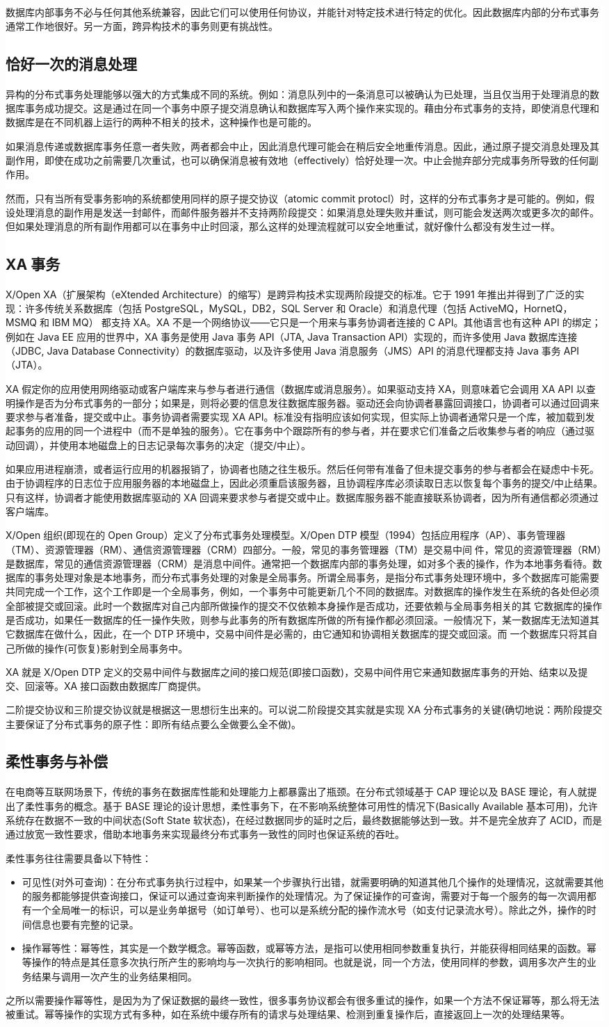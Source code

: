 数据库内部事务不必与任何其他系统兼容，因此它们可以使用任何协议，并能针对特定技术进行特定的优化。因此数据库内部的分布式事务通常工作地很好。另一方面，跨异构技术的事务则更有挑战性。

## 恰好一次的消息处理

异构的分布式事务处理能够以强大的方式集成不同的系统。例如：消息队列中的一条消息可以被确认为已处理，当且仅当用于处理消息的数据库事务成功提交。这是通过在同一个事务中原子提交消息确认和数据库写入两个操作来实现的。藉由分布式事务的支持，即使消息代理和数据库是在不同机器上运行的两种不相关的技术，这种操作也是可能的。

如果消息传递或数据库事务任意一者失败，两者都会中止，因此消息代理可能会在稍后安全地重传消息。因此，通过原子提交消息处理及其副作用，即使在成功之前需要几次重试，也可以确保消息被有效地（effectively）恰好处理一次。中止会抛弃部分完成事务所导致的任何副作用。

然而，只有当所有受事务影响的系统都使用同样的原子提交协议（atomic commit protocl）时，这样的分布式事务才是可能的。例如，假设处理消息的副作用是发送一封邮件，而邮件服务器并不支持两阶段提交：如果消息处理失败并重试，则可能会发送两次或更多次的邮件。但如果处理消息的所有副作用都可以在事务中止时回滚，那么这样的处理流程就可以安全地重试，就好像什么都没有发生过一样。

## XA 事务

X/Open XA（扩展架构（eXtended Architecture）的缩写）是跨异构技术实现两阶段提交的标准。它于 1991 年推出并得到了广泛的实现：许多传统关系数据库（包括 PostgreSQL，MySQL，DB2，SQL Server 和 Oracle）和消息代理（包括 ActiveMQ，HornetQ，MSMQ 和 IBM MQ） 都支持 XA。XA 不是一个网络协议——它只是一个用来与事务协调者连接的 C API。其他语言也有这种 API 的绑定；例如在 Java EE 应用的世界中，XA 事务是使用 Java 事务 API（JTA, Java Transaction API）实现的，而许多使用 Java 数据库连接（JDBC, Java Database Connectivity）的数据库驱动，以及许多使用 Java 消息服务（JMS）API 的消息代理都支持 Java 事务 API（JTA）。

XA 假定你的应用使用网络驱动或客户端库来与参与者进行通信（数据库或消息服务）。如果驱动支持 XA，则意味着它会调用 XA API 以查明操作是否为分布式事务的一部分；如果是，则将必要的信息发往数据库服务器。驱动还会向协调者暴露回调接口，协调者可以通过回调来要求参与者准备，提交或中止。事务协调者需要实现 XA API。标准没有指明应该如何实现，但实际上协调者通常只是一个库，被加载到发起事务的应用的同一个进程中（而不是单独的服务）。它在事务中个跟踪所有的参与者，并在要求它们准备之后收集参与者的响应（通过驱动回调），并使用本地磁盘上的日志记录每次事务的决定（提交/中止）。

如果应用进程崩溃，或者运行应用的机器报销了，协调者也随之往生极乐。然后任何带有准备了但未提交事务的参与者都会在疑虑中卡死。由于协调程序的日志位于应用服务器的本地磁盘上，因此必须重启该服务器，且协调程序库必须读取日志以恢复每个事务的提交/中止结果。只有这样，协调者才能使用数据库驱动的 XA 回调来要求参与者提交或中止。数据库服务器不能直接联系协调者，因为所有通信都必须通过客户端库。

X/Open 组织(即现在的 Open Group）定义了分布式事务处理模型。X/Open DTP 模型（1994）包括应用程序（AP）、事务管理器（TM）、资源管理器（RM）、通信资源管理器（CRM）四部分。一般，常见的事务管理器（TM）是交易中间 件，常见的资源管理器（RM）是数据库，常见的通信资源管理器（CRM）是消息中间件。通常把一个数据库内部的事务处理，如对多个表的操作，作为本地事务看待。数据库的事务处理对象是本地事务，而分布式事务处理的对象是全局事务。所谓全局事务，是指分布式事务处理环境中，多个数据库可能需要共同完成一个工作，这个工作即是一个全局事务，例如，一个事务中可能更新几个不同的数据库。对数据库的操作发生在系统的各处但必须全部被提交或回滚。此时一个数据库对自己内部所做操作的提交不仅依赖本身操作是否成功，还要依赖与全局事务相关的其 它数据库的操作是否成功，如果任一数据库的任一操作失败，则参与此事务的所有数据库所做的所有操作都必须回滚。一般情况下，某一数据库无法知道其它数据库在做什么，因此，在一个 DTP 环境中，交易中间件是必需的，由它通知和协调相关数据库的提交或回滚。而 一个数据库只将其自己所做的操作(可恢复)影射到全局事务中。

XA 就是 X/Open DTP 定义的交易中间件与数据库之间的接口规范(即接口函数)，交易中间件用它来通知数据库事务的开始、结束以及提交、回滚等。XA 接口函数由数据库厂商提供。

二阶提交协议和三阶提交协议就是根据这一思想衍生出来的。可以说二阶段提交其实就是实现 XA 分布式事务的关键(确切地说：两阶段提交主要保证了分布式事务的原子性：即所有结点要么全做要么全不做)。

## 柔性事务与补偿

在电商等互联网场景下，传统的事务在数据库性能和处理能力上都暴露出了瓶颈。在分布式领域基于 CAP 理论以及 BASE 理论，有人就提出了柔性事务的概念。基于 BASE 理论的设计思想，柔性事务下，在不影响系统整体可用性的情况下(Basically Available 基本可用)，允许系统存在数据不一致的中间状态(Soft State 软状态)，在经过数据同步的延时之后，最终数据能够达到一致。并不是完全放弃了 ACID，而是通过放宽一致性要求，借助本地事务来实现最终分布式事务一致性的同时也保证系统的吞吐。

柔性事务往往需要具备以下特性：

- 可见性(对外可查询)：在分布式事务执行过程中，如果某一个步骤执行出错，就需要明确的知道其他几个操作的处理情况，这就需要其他的服务都能够提供查询接口，保证可以通过查询来判断操作的处理情况。为了保证操作的可查询，需要对于每一个服务的每一次调用都有一个全局唯一的标识，可以是业务单据号（如订单号）、也可以是系统分配的操作流水号（如支付记录流水号）。除此之外，操作的时间信息也要有完整的记录。

- 操作幂等性：幂等性，其实是一个数学概念。幂等函数，或幂等方法，是指可以使用相同参数重复执行，并能获得相同结果的函数。幂等操作的特点是其任意多次执行所产生的影响均与一次执行的影响相同。也就是说，同一个方法，使用同样的参数，调用多次产生的业务结果与调用一次产生的业务结果相同。

之所以需要操作幂等性，是因为为了保证数据的最终一致性，很多事务协议都会有很多重试的操作，如果一个方法不保证幂等，那么将无法被重试。幂等操作的实现方式有多种，如在系统中缓存所有的请求与处理结果、检测到重复操作后，直接返回上一次的处理结果等。
